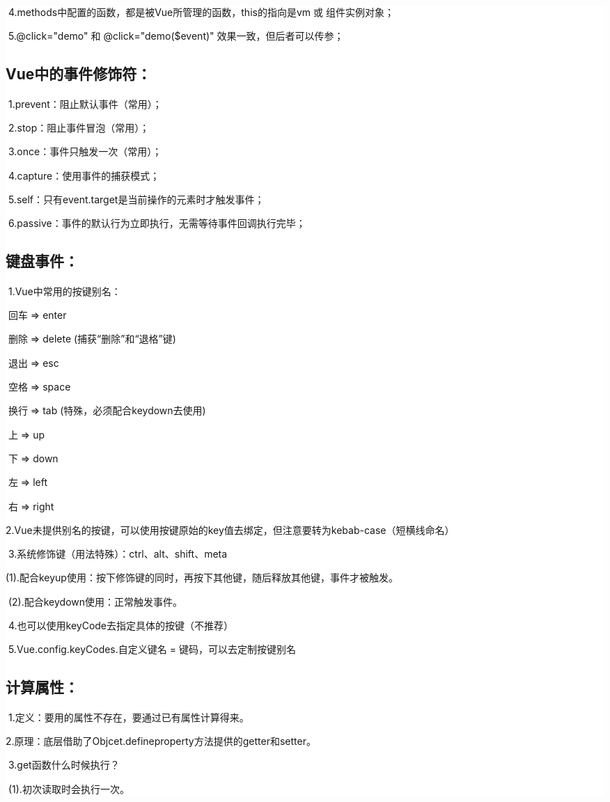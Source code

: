 ​              4.methods中配置的函数，都是被Vue所管理的函数，this的指向是vm 或 组件实例对象；

​              5.@click="demo" 和 @click="demo($event)" 效果一致，但后者可以传参；

## Vue中的事件修饰符：

​            1.prevent：阻止默认事件（常用）；

​            2.stop：阻止事件冒泡（常用）；

​            3.once：事件只触发一次（常用）；

​            4.capture：使用事件的捕获模式；

​            5.self：只有event.target是当前操作的元素时才触发事件；

​            6.passive：事件的默认行为立即执行，无需等待事件回调执行完毕；

## 键盘事件：

​       1.Vue中常用的按键别名：

​              回车 => enter

​              删除 => delete (捕获“删除”和“退格”键)

​              退出 => esc

​              空格 => space

​              换行 => tab (特殊，必须配合keydown去使用)

​              上 => up

​              下 => down

​              左 => left

​              右 => right

​        2.Vue未提供别名的按键，可以使用按键原始的key值去绑定，但注意要转为kebab-case（短横线命名）

​        3.系统修饰键（用法特殊）：ctrl、alt、shift、meta

​              (1).配合keyup使用：按下修饰键的同时，再按下其他键，随后释放其他键，事件才被触发。

​              (2).配合keydown使用：正常触发事件。

​        4.也可以使用keyCode去指定具体的按键（不推荐）

​        5.Vue.config.keyCodes.自定义键名 = 键码，可以去定制按键别名

## 计算属性：

​          1.定义：要用的属性不存在，要通过已有属性计算得来。

​          2.原理：底层借助了Objcet.defineproperty方法提供的getter和setter。

​          3.get函数什么时候执行？

​                (1).初次读取时会执行一次。

